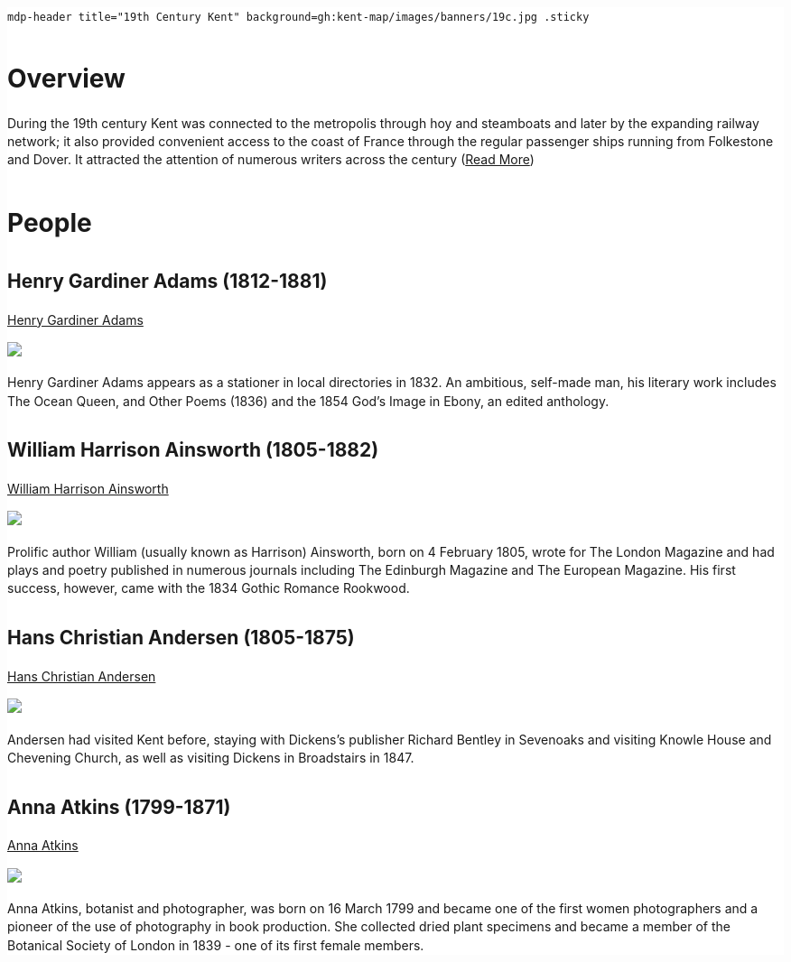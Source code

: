 `mdp-header title="19th Century Kent" background=gh:kent-map/images/banners/19c.jpg .sticky`

# Overview
During the 19th century Kent was connected to the metropolis through hoy and steamboats and later by the expanding railway network; it also provided convenient access to the coast of France through the regular passenger ships running from Folkestone and Dover. It attracted the attention of numerous writers across the century ([Read More](19c-kent))


#
# People
<param class="cards">

## Henry Gardiner Adams (1812-1881)

[Henry Gardiner Adams](19c-gardiner-adams-biography)

![](https://iiif.juncture-digital.org/thumbnail?url=https://stor.artstor.org/stor/be26a7b9-01e8-423d-9934-50efe93590d3)

Henry Gardiner Adams appears as a stationer in local directories in 1832. An ambitious, self-made man, his literary work includes The Ocean Queen, and Other Poems (1836) and the 1854 God’s Image in Ebony, an edited anthology. 

## William Harrison Ainsworth (1805-1882)

[William Harrison Ainsworth](19c-whainsworth-biography)

![](https://iiif.juncture-digital.org/thumbnail?url=https://upload.wikimedia.org/wikipedia/commons/7/7d/Rookwood_-_Frontispiece.jpg) 

Prolific author William (usually known as Harrison) Ainsworth, born on 4 February 1805, wrote for The London Magazine and had plays and poetry published in numerous journals including The Edinburgh Magazine and The European Magazine. His first success, however, came with the 1834 Gothic Romance Rookwood. 

## Hans Christian Andersen (1805-1875) 
[Hans Christian Andersen](19c-christian-andersen)

![](https://iiif.juncture-digital.org/thumbnail?url=https://upload.wikimedia.org/wikipedia/commons/7/75/HCA_by_Thora_Hallager_1869.jpg)

Andersen had visited Kent before, staying with Dickens’s publisher Richard Bentley in Sevenoaks and visiting Knowle House and Chevening Church, as well as visiting Dickens in Broadstairs in 1847.

## Anna Atkins (1799-1871) 

[Anna Atkins](19c-atkins-biography)

![](https://iiif.juncture-digital.org/thumbnail?url=https://smarthistory.org/wp-content/uploads/2021/03/atkinsfinal.jpg) 

Anna Atkins, botanist and photographer, was born on 16 March 1799 and became one of the first women photographers and a pioneer of the use of photography in book production. She collected dried plant specimens and became a member of the Botanical Society of London in 1839 - one of its first female members. 
